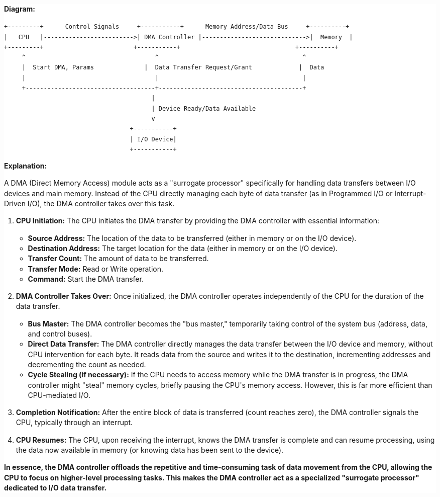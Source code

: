 **Diagram:**

```
+---------+      Control Signals     +-----------+      Memory Address/Data Bus     +----------+
|   CPU   |------------------------->| DMA Controller |----------------------------->|  Memory  |
+---------+                         +-----------+                                +----------+
     ^                                    ^                                        ^
     |  Start DMA, Params              |  Data Transfer Request/Grant             |  Data
     |                                    |                                        |
     +------------------------------------+----------------------------------------+
                                         |
                                         | Device Ready/Data Available
                                         v
                                   +-----------+
                                   | I/O Device|
                                   +-----------+
```

**Explanation:**

A DMA (Direct Memory Access) module acts as a "surrogate processor" specifically for handling data transfers between I/O devices and main memory.  Instead of the CPU directly managing each byte of data transfer (as in Programmed I/O or Interrupt-Driven I/O), the DMA controller takes over this task.

1.  **CPU Initiation:** The CPU initiates the DMA transfer by providing the DMA controller with essential information:
    *   **Source Address:**  The location of the data to be transferred (either in memory or on the I/O device).
    *   **Destination Address:** The target location for the data (either in memory or on the I/O device).
    *   **Transfer Count:** The amount of data to be transferred.
    *   **Transfer Mode:**  Read or Write operation.
    *   **Command:** Start the DMA transfer.

2.  **DMA Controller Takes Over:** Once initialized, the DMA controller operates independently of the CPU for the duration of the data transfer.
    *   **Bus Master:** The DMA controller becomes the "bus master," temporarily taking control of the system bus (address, data, and control buses).
    *   **Direct Data Transfer:** The DMA controller directly manages the data transfer between the I/O device and memory, without CPU intervention for each byte. It reads data from the source and writes it to the destination, incrementing addresses and decrementing the count as needed.
    *   **Cycle Stealing (if necessary):**  If the CPU needs to access memory while the DMA transfer is in progress, the DMA controller might "steal" memory cycles, briefly pausing the CPU's memory access. However, this is far more efficient than CPU-mediated I/O.

3.  **Completion Notification:** After the entire block of data is transferred (count reaches zero), the DMA controller signals the CPU, typically through an interrupt.

4.  **CPU Resumes:** The CPU, upon receiving the interrupt, knows the DMA transfer is complete and can resume processing, using the data now available in memory (or knowing data has been sent to the device).

**In essence, the DMA controller offloads the repetitive and time-consuming task of data movement from the CPU, allowing the CPU to focus on higher-level processing tasks. This makes the DMA controller act as a specialized "surrogate processor" dedicated to I/O data transfer.**
